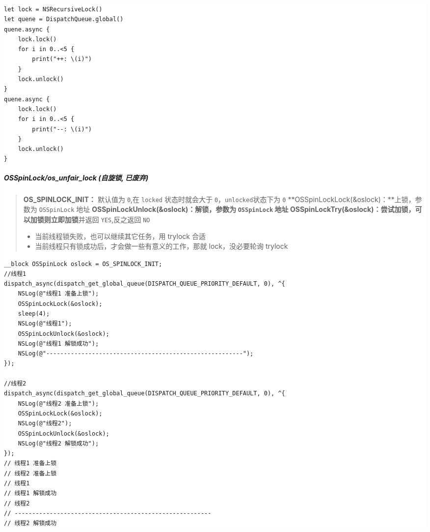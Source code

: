 ```
let lock = NSRecursiveLock()
let quene = DispatchQueue.global()
quene.async {
    lock.lock()
    for i in 0..<5 {
        print("++: \(i)")
    }
    lock.unlock()
}
quene.async {
    lock.lock()
    for i in 0..<5 {
        print("--: \(i)")
    }
    lock.unlock()
}
```



##### OSSpinLock/os_unfair_lock (自旋锁, 已废弃)

> **OS_SPINLOCK_INIT：** 默认值为 `0`,在 `locked` 状态时就会大于 `0`，`unlocked`状态下为 `0`
> **OSSpinLockLock(&oslock)：**上锁，参数为 `OSSpinLock` 地址
> **OSSpinLockUnlock(&oslock)：**解锁，参数为 `OSSpinLock` 地址
> **OSSpinLockTry(&oslock)**：尝试加锁，可以加锁则**立即加锁**并返回 `YES`,反之返回 `NO`
>
> - 当前线程锁失败，也可以继续其它任务，用 trylock 合适
> - 当前线程只有锁成功后，才会做一些有意义的工作，那就 lock，没必要轮询 trylock

```
__block OSSpinLock oslock = OS_SPINLOCK_INIT;
//线程1
dispatch_async(dispatch_get_global_queue(DISPATCH_QUEUE_PRIORITY_DEFAULT, 0), ^{
    NSLog(@"线程1 准备上锁");
    OSSpinLockLock(&oslock);
    sleep(4);
    NSLog(@"线程1");
    OSSpinLockUnlock(&oslock);
    NSLog(@"线程1 解锁成功");
    NSLog(@"--------------------------------------------------------");
});

//线程2
dispatch_async(dispatch_get_global_queue(DISPATCH_QUEUE_PRIORITY_DEFAULT, 0), ^{
    NSLog(@"线程2 准备上锁");
    OSSpinLockLock(&oslock);
    NSLog(@"线程2");
    OSSpinLockUnlock(&oslock);
    NSLog(@"线程2 解锁成功");
});
// 线程1 准备上锁
// 线程2 准备上锁
// 线程1
// 线程1 解锁成功
// 线程2
// --------------------------------------------------------
// 线程2 解锁成功
```
